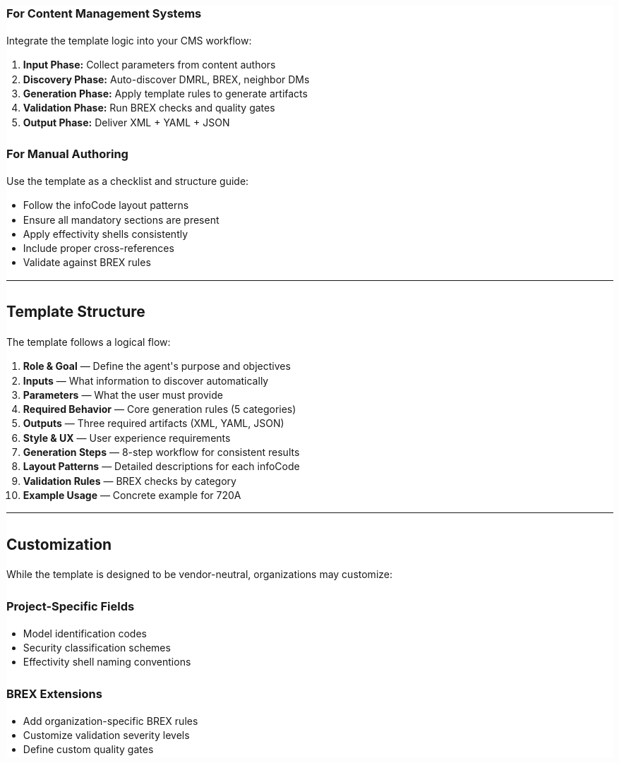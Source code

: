 ### For Content Management Systems

Integrate the template logic into your CMS workflow:

1. **Input Phase:** Collect parameters from content authors
2. **Discovery Phase:** Auto-discover DMRL, BREX, neighbor DMs
3. **Generation Phase:** Apply template rules to generate artifacts
4. **Validation Phase:** Run BREX checks and quality gates
5. **Output Phase:** Deliver XML + YAML + JSON

### For Manual Authoring

Use the template as a checklist and structure guide:

- Follow the infoCode layout patterns
- Ensure all mandatory sections are present
- Apply effectivity shells consistently
- Include proper cross-references
- Validate against BREX rules

---

## Template Structure

The template follows a logical flow:

1. **Role & Goal** — Define the agent's purpose and objectives
2. **Inputs** — What information to discover automatically
3. **Parameters** — What the user must provide
4. **Required Behavior** — Core generation rules (5 categories)
5. **Outputs** — Three required artifacts (XML, YAML, JSON)
6. **Style & UX** — User experience requirements
7. **Generation Steps** — 8-step workflow for consistent results
8. **Layout Patterns** — Detailed descriptions for each infoCode
9. **Validation Rules** — BREX checks by category
10. **Example Usage** — Concrete example for 720A

---

## Customization

While the template is designed to be vendor-neutral, organizations may customize:

### Project-Specific Fields
- Model identification codes
- Security classification schemes
- Effectivity shell naming conventions

### BREX Extensions
- Add organization-specific BREX rules
- Customize validation severity levels
- Define custom quality gates
